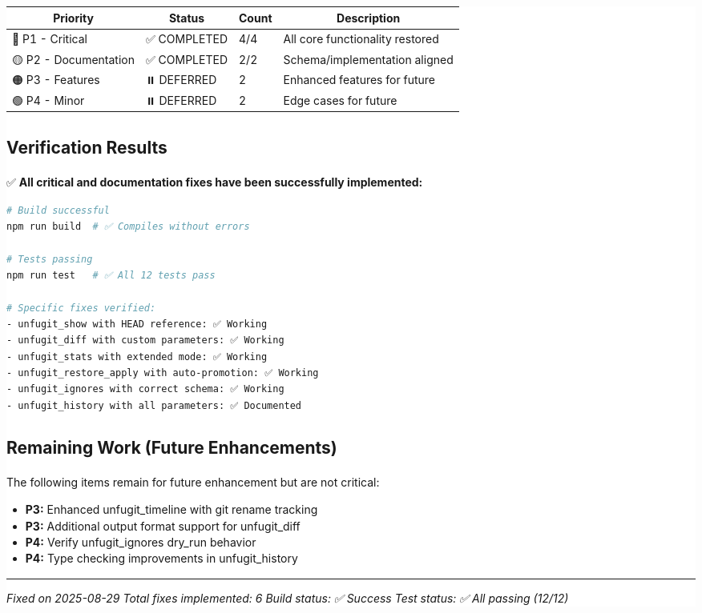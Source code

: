 | Priority | Status | Count | Description |
|----------|---------|-------|-------------|
| 🔴 P1 - Critical | ✅ COMPLETED | 4/4 | All core functionality restored |
| 🟡 P2 - Documentation | ✅ COMPLETED | 2/2 | Schema/implementation aligned |
| 🟠 P3 - Features | ⏸️ DEFERRED | 2 | Enhanced features for future |
| 🟢 P4 - Minor | ⏸️ DEFERRED | 2 | Edge cases for future |

## Verification Results

✅ **All critical and documentation fixes have been successfully implemented:**

```bash
# Build successful
npm run build  # ✅ Compiles without errors

# Tests passing
npm run test   # ✅ All 12 tests pass

# Specific fixes verified:
- unfugit_show with HEAD reference: ✅ Working
- unfugit_diff with custom parameters: ✅ Working
- unfugit_stats with extended mode: ✅ Working
- unfugit_restore_apply with auto-promotion: ✅ Working
- unfugit_ignores with correct schema: ✅ Working
- unfugit_history with all parameters: ✅ Documented
```

## Remaining Work (Future Enhancements)

The following items remain for future enhancement but are not critical:

- **P3:** Enhanced unfugit_timeline with git rename tracking
- **P3:** Additional output format support for unfugit_diff
- **P4:** Verify unfugit_ignores dry_run behavior
- **P4:** Type checking improvements in unfugit_history

---
*Fixed on 2025-08-29*
*Total fixes implemented: 6*
*Build status: ✅ Success*
*Test status: ✅ All passing (12/12)*